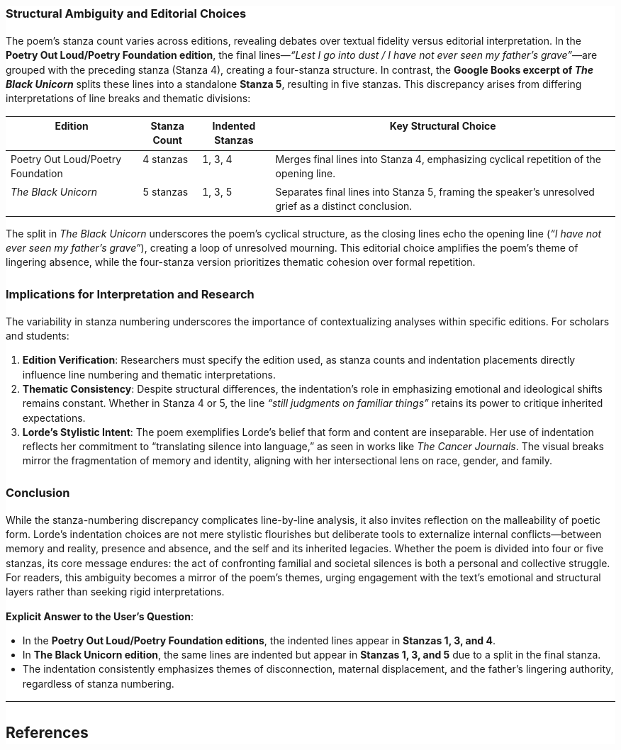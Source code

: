 ### **Structural Ambiguity and Editorial Choices**  
The poem’s stanza count varies across editions, revealing debates over textual fidelity versus editorial interpretation. In the **Poetry Out Loud/Poetry Foundation edition**, the final lines—*“Lest I go into dust / I have not ever seen my father’s grave”*—are grouped with the preceding stanza (Stanza 4), creating a four-stanza structure. In contrast, the **Google Books excerpt of *The Black Unicorn*** splits these lines into a standalone **Stanza 5**, resulting in five stanzas. This discrepancy arises from differing interpretations of line breaks and thematic divisions:  

| **Edition**               | **Stanza Count** | **Indented Stanzas** | **Key Structural Choice**                                                                 |  
|---------------------------|------------------|----------------------|------------------------------------------------------------------------------------------|  
| Poetry Out Loud/Poetry Foundation | 4 stanzas          | 1, 3, 4               | Merges final lines into Stanza 4, emphasizing cyclical repetition of the opening line. |  
| *The Black Unicorn*        | 5 stanzas          | 1, 3, 5               | Separates final lines into Stanza 5, framing the speaker’s unresolved grief as a distinct conclusion. |  

The split in *The Black Unicorn* underscores the poem’s cyclical structure, as the closing lines echo the opening line (*“I have not ever seen my father’s grave”*), creating a loop of unresolved mourning. This editorial choice amplifies the poem’s theme of lingering absence, while the four-stanza version prioritizes thematic cohesion over formal repetition.  

### **Implications for Interpretation and Research**  
The variability in stanza numbering underscores the importance of contextualizing analyses within specific editions. For scholars and students:  
1. **Edition Verification**: Researchers must specify the edition used, as stanza counts and indentation placements directly influence line numbering and thematic interpretations.  
2. **Thematic Consistency**: Despite structural differences, the indentation’s role in emphasizing emotional and ideological shifts remains constant. Whether in Stanza 4 or 5, the line *“still judgments on familiar things”* retains its power to critique inherited expectations.  
3. **Lorde’s Stylistic Intent**: The poem exemplifies Lorde’s belief that form and content are inseparable. Her use of indentation reflects her commitment to “translating silence into language,” as seen in works like *The Cancer Journals*. The visual breaks mirror the fragmentation of memory and identity, aligning with her intersectional lens on race, gender, and family.  

### **Conclusion**  
While the stanza-numbering discrepancy complicates line-by-line analysis, it also invites reflection on the malleability of poetic form. Lorde’s indentation choices are not mere stylistic flourishes but deliberate tools to externalize internal conflicts—between memory and reality, presence and absence, and the self and its inherited legacies. Whether the poem is divided into four or five stanzas, its core message endures: the act of confronting familial and societal silences is both a personal and collective struggle. For readers, this ambiguity becomes a mirror of the poem’s themes, urging engagement with the text’s emotional and structural layers rather than seeking rigid interpretations.  

**Explicit Answer to the User’s Question**:  
- In the **Poetry Out Loud/Poetry Foundation editions**, the indented lines appear in **Stanzas 1, 3, and 4**.  
- In **The Black Unicorn edition**, the same lines are indented but appear in **Stanzas 1, 3, and 5** due to a split in the final stanza.  
- The indentation consistently emphasizes themes of disconnection, maternal displacement, and the father’s lingering authority, regardless of stanza numbering.  

---

## References  
